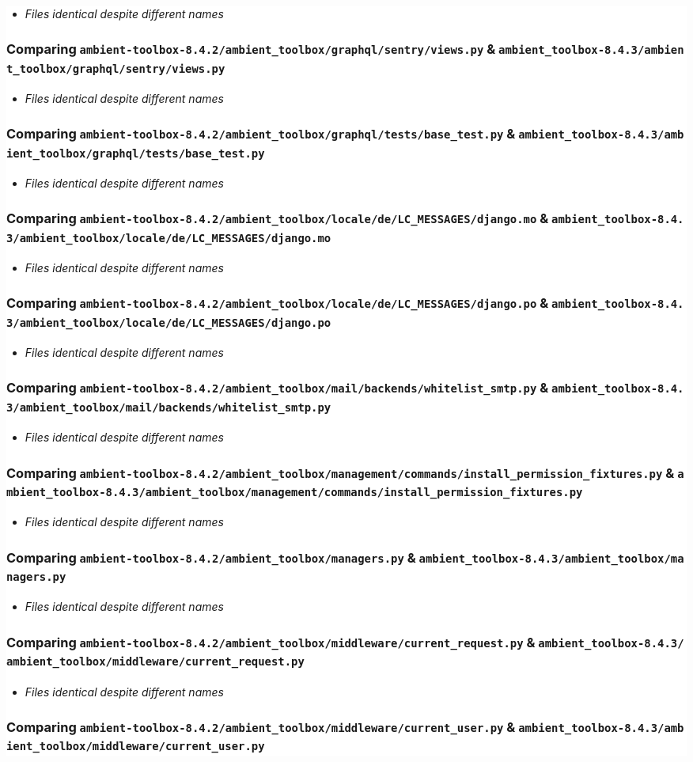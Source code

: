  * *Files identical despite different names*

### Comparing `ambient-toolbox-8.4.2/ambient_toolbox/graphql/sentry/views.py` & `ambient_toolbox-8.4.3/ambient_toolbox/graphql/sentry/views.py`

 * *Files identical despite different names*

### Comparing `ambient-toolbox-8.4.2/ambient_toolbox/graphql/tests/base_test.py` & `ambient_toolbox-8.4.3/ambient_toolbox/graphql/tests/base_test.py`

 * *Files identical despite different names*

### Comparing `ambient-toolbox-8.4.2/ambient_toolbox/locale/de/LC_MESSAGES/django.mo` & `ambient_toolbox-8.4.3/ambient_toolbox/locale/de/LC_MESSAGES/django.mo`

 * *Files identical despite different names*

### Comparing `ambient-toolbox-8.4.2/ambient_toolbox/locale/de/LC_MESSAGES/django.po` & `ambient_toolbox-8.4.3/ambient_toolbox/locale/de/LC_MESSAGES/django.po`

 * *Files identical despite different names*

### Comparing `ambient-toolbox-8.4.2/ambient_toolbox/mail/backends/whitelist_smtp.py` & `ambient_toolbox-8.4.3/ambient_toolbox/mail/backends/whitelist_smtp.py`

 * *Files identical despite different names*

### Comparing `ambient-toolbox-8.4.2/ambient_toolbox/management/commands/install_permission_fixtures.py` & `ambient_toolbox-8.4.3/ambient_toolbox/management/commands/install_permission_fixtures.py`

 * *Files identical despite different names*

### Comparing `ambient-toolbox-8.4.2/ambient_toolbox/managers.py` & `ambient_toolbox-8.4.3/ambient_toolbox/managers.py`

 * *Files identical despite different names*

### Comparing `ambient-toolbox-8.4.2/ambient_toolbox/middleware/current_request.py` & `ambient_toolbox-8.4.3/ambient_toolbox/middleware/current_request.py`

 * *Files identical despite different names*

### Comparing `ambient-toolbox-8.4.2/ambient_toolbox/middleware/current_user.py` & `ambient_toolbox-8.4.3/ambient_toolbox/middleware/current_user.py`
